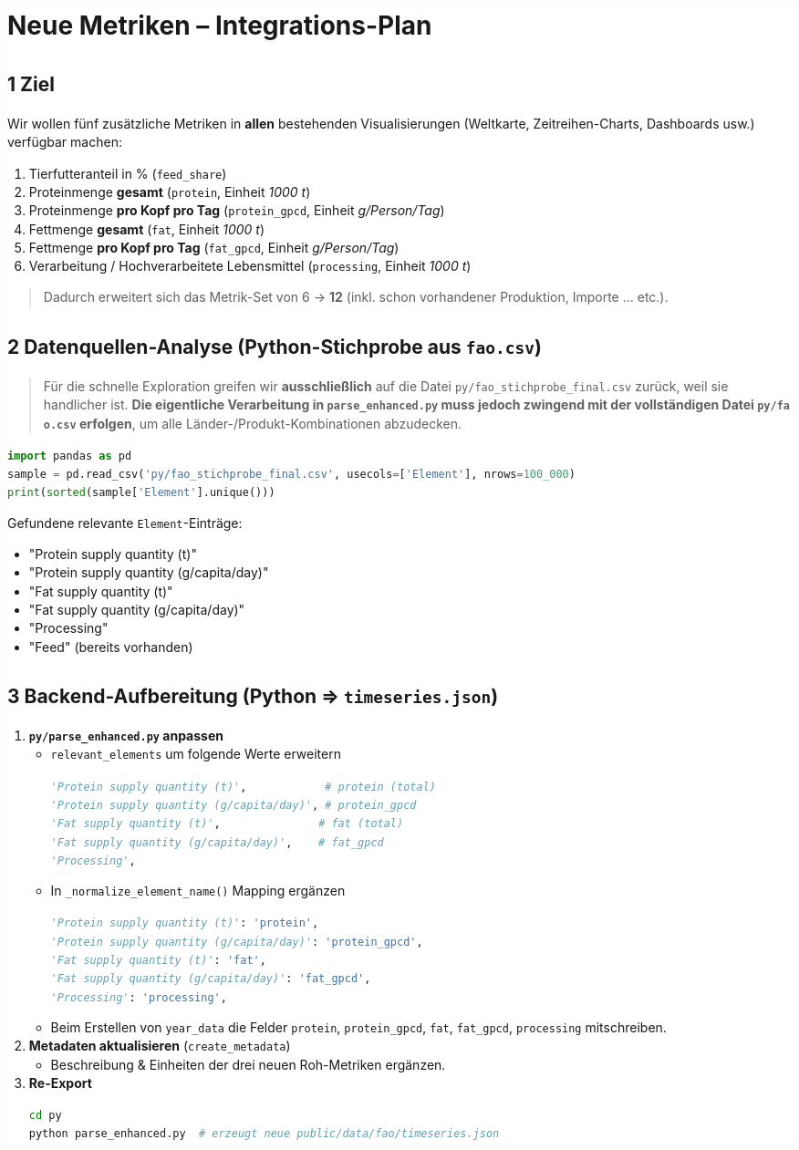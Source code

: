 # Neue Metriken – Integrations-Plan

## 1 Ziel
Wir wollen fünf zusätzliche Metriken in **allen** bestehenden Visualisierungen (Weltkarte, Zeitreihen-Charts, Dashboards usw.) verfügbar machen:

1. Tierfutteranteil in % (`feed_share`)
2. Proteinmenge **gesamt** (`protein`, Einheit *1000 t*)
3. Proteinmenge **pro Kopf pro Tag** (`protein_gpcd`, Einheit *g/Person/Tag*)
4. Fettmenge **gesamt** (`fat`, Einheit *1000 t*)
5. Fettmenge **pro Kopf pro Tag** (`fat_gpcd`, Einheit *g/Person/Tag*)
6. Verarbeitung / Hochverarbeitete Lebensmittel (`processing`, Einheit *1000 t*)

> Dadurch erweitert sich das Metrik-Set von 6 → **12** (inkl. schon vorhandener Produktion, Importe … etc.).

## 2 Datenquellen-Analyse (Python-Stichprobe aus `fao.csv`)

> Für die schnelle Exploration greifen wir **ausschließlich** auf die Datei
> `py/fao_stichprobe_final.csv` zurück, weil sie handlicher ist. **Die eigentliche
> Verarbeitung in `parse_enhanced.py` muss jedoch zwingend mit der vollständigen
> Datei `py/fao.csv` erfolgen**, um alle Länder-/Produkt-Kombinationen abzudecken.
```python
import pandas as pd
sample = pd.read_csv('py/fao_stichprobe_final.csv', usecols=['Element'], nrows=100_000)
print(sorted(sample['Element'].unique()))
```
Gefundene relevante `Element`-Einträge:
* "Protein supply quantity (t)"
* "Protein supply quantity (g/capita/day)"
* "Fat supply quantity (t)"
* "Fat supply quantity (g/capita/day)"
* "Processing"
* "Feed" (bereits vorhanden)

## 3 Backend-Aufbereitung (Python ⇒ `timeseries.json`)
1. **`py/parse_enhanced.py` anpassen**
   * `relevant_elements` um folgende Werte erweitern
     ```python
     'Protein supply quantity (t)',            # protein (total)
     'Protein supply quantity (g/capita/day)', # protein_gpcd
     'Fat supply quantity (t)',               # fat (total)
     'Fat supply quantity (g/capita/day)',    # fat_gpcd
     'Processing',
     ```
   * In `_normalize_element_name()` Mapping ergänzen
     ```python
     'Protein supply quantity (t)': 'protein',
     'Protein supply quantity (g/capita/day)': 'protein_gpcd',
     'Fat supply quantity (t)': 'fat',
     'Fat supply quantity (g/capita/day)': 'fat_gpcd',
     'Processing': 'processing',
     ```
   * Beim Erstellen von `year_data` die Felder `protein`, `protein_gpcd`, `fat`, `fat_gpcd`, `processing` mitschreiben.
2. **Metadaten aktualisieren** (`create_metadata`)
   * Beschreibung & Einheiten der drei neuen Roh-Metriken ergänzen.
3. **Re-Export**
   ```bash
   cd py
   python parse_enhanced.py  # erzeugt neue public/data/fao/timeseries.json
   ```
